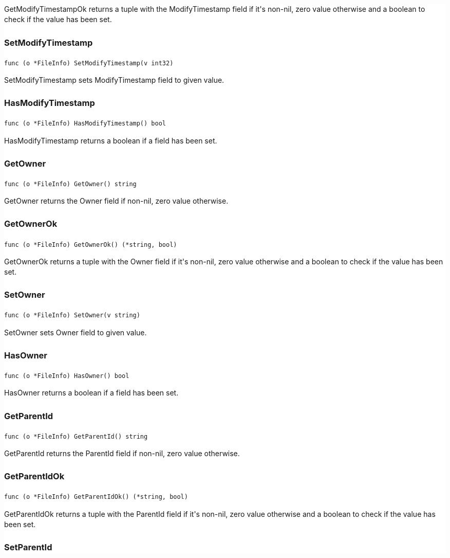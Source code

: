 GetModifyTimestampOk returns a tuple with the ModifyTimestamp field if it's non-nil, zero value otherwise
and a boolean to check if the value has been set.

### SetModifyTimestamp

`func (o *FileInfo) SetModifyTimestamp(v int32)`

SetModifyTimestamp sets ModifyTimestamp field to given value.

### HasModifyTimestamp

`func (o *FileInfo) HasModifyTimestamp() bool`

HasModifyTimestamp returns a boolean if a field has been set.

### GetOwner

`func (o *FileInfo) GetOwner() string`

GetOwner returns the Owner field if non-nil, zero value otherwise.

### GetOwnerOk

`func (o *FileInfo) GetOwnerOk() (*string, bool)`

GetOwnerOk returns a tuple with the Owner field if it's non-nil, zero value otherwise
and a boolean to check if the value has been set.

### SetOwner

`func (o *FileInfo) SetOwner(v string)`

SetOwner sets Owner field to given value.

### HasOwner

`func (o *FileInfo) HasOwner() bool`

HasOwner returns a boolean if a field has been set.

### GetParentId

`func (o *FileInfo) GetParentId() string`

GetParentId returns the ParentId field if non-nil, zero value otherwise.

### GetParentIdOk

`func (o *FileInfo) GetParentIdOk() (*string, bool)`

GetParentIdOk returns a tuple with the ParentId field if it's non-nil, zero value otherwise
and a boolean to check if the value has been set.

### SetParentId
